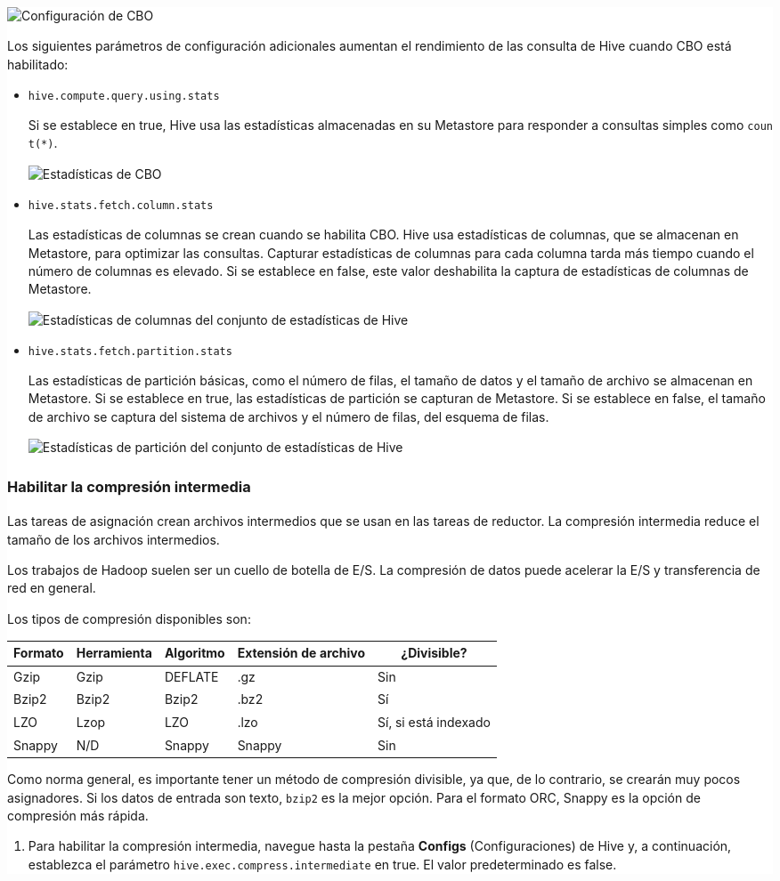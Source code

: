 ![Configuración de CBO](./media/hdinsight-changing-configs-via-ambari/cbo.png)

Los siguientes parámetros de configuración adicionales aumentan el rendimiento de las consulta de Hive cuando CBO está habilitado:

* `hive.compute.query.using.stats`

    Si se establece en true, Hive usa las estadísticas almacenadas en su Metastore para responder a consultas simples como `count(*)`.

    ![Estadísticas de CBO](./media/hdinsight-changing-configs-via-ambari/hive-compute-query-using-stats.png)

* `hive.stats.fetch.column.stats`

    Las estadísticas de columnas se crean cuando se habilita CBO. Hive usa estadísticas de columnas, que se almacenan en Metastore, para optimizar las consultas. Capturar estadísticas de columnas para cada columna tarda más tiempo cuando el número de columnas es elevado. Si se establece en false, este valor deshabilita la captura de estadísticas de columnas de Metastore.

    ![Estadísticas de columnas del conjunto de estadísticas de Hive](./media/hdinsight-changing-configs-via-ambari/hive-stats-fetch-column-stats.png)

* `hive.stats.fetch.partition.stats`

    Las estadísticas de partición básicas, como el número de filas, el tamaño de datos y el tamaño de archivo se almacenan en Metastore. Si se establece en true, las estadísticas de partición se capturan de Metastore. Si se establece en false, el tamaño de archivo se captura del sistema de archivos y el número de filas, del esquema de filas.

    ![Estadísticas de partición del conjunto de estadísticas de Hive](./media/hdinsight-changing-configs-via-ambari/hive-stats-fetch-partition-stats.png)

### <a name="enable-intermediate-compression"></a>Habilitar la compresión intermedia

Las tareas de asignación crean archivos intermedios que se usan en las tareas de reductor. La compresión intermedia reduce el tamaño de los archivos intermedios.

Los trabajos de Hadoop suelen ser un cuello de botella de E/S. La compresión de datos puede acelerar la E/S y transferencia de red en general.

Los tipos de compresión disponibles son:

| Formato | Herramienta | Algoritmo | Extensión de archivo | ¿Divisible? |
| -- | -- | -- | -- | -- |
| Gzip | Gzip | DEFLATE | .gz | Sin  |
| Bzip2 | Bzip2 | Bzip2 |.bz2 | Sí |
| LZO | Lzop | LZO | .lzo | Sí, si está indexado |
| Snappy | N/D | Snappy | Snappy | Sin  |

Como norma general, es importante tener un método de compresión divisible, ya que, de lo contrario, se crearán muy pocos asignadores. Si los datos de entrada son texto, `bzip2` es la mejor opción. Para el formato ORC, Snappy es la opción de compresión más rápida.

1. Para habilitar la compresión intermedia, navegue hasta la pestaña **Configs** (Configuraciones) de Hive y, a continuación, establezca el parámetro `hive.exec.compress.intermediate` en true. El valor predeterminado es false.
